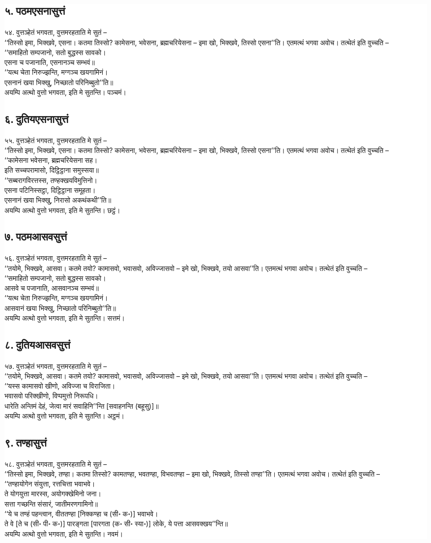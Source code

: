 
## ५. पठमएसनासुत्तं

५४. वुत्तञ्हेतं भगवता, वुत्तमरहताति मे सुतं –  
‘‘तिस्सो इमा, भिक्खवे, एसना। कतमा तिस्सो? कामेसना, भवेसना, ब्रह्मचरियेसना – इमा खो, भिक्खवे, तिस्सो एसना’’ति। एतमत्थं भगवा अवोच। तत्थेतं इति वुच्चति –  
‘‘समाहितो सम्पजानो, सतो बुद्धस्स सावको।  
एसना च पजानाति, एसनानञ्च सम्भवं॥  
‘‘यत्थ चेता निरुज्झन्ति, मग्गञ्च खयगामिनं।  
एसनानं खया भिक्खु, निच्छातो परिनिब्बुतो’’ति॥  
अयम्पि अत्थो वुत्तो भगवता, इति मे सुतन्ति। पञ्चमं।  


## ६. दुतियएसनासुत्तं

५५. वुत्तञ्हेतं भगवता, वुत्तमरहताति मे सुतं –  
‘‘तिस्सो इमा, भिक्खवे, एसना। कतमा तिस्सो? कामेसना, भवेसना, ब्रह्मचरियेसना – इमा खो, भिक्खवे, तिस्सो एसना’’ति। एतमत्थं भगवा अवोच। तत्थेतं इति वुच्चति –  
‘‘कामेसना भवेसना, ब्रह्मचरियेसना सह।  
इति सच्चपरामासो, दिट्ठिट्ठाना समुस्सया॥  
‘‘सब्बरागविरत्तस्स, तण्हक्खयविमुत्तिनो।  
एसना पटिनिस्सट्ठा, दिट्ठिट्ठाना समूहता।  
एसनानं खया भिक्खु, निरासो अकथंकथी’’ति॥  
अयम्पि अत्थो वुत्तो भगवता, इति मे सुतन्ति। छट्ठं।  


## ७. पठमआसवसुत्तं

५६. वुत्तञ्हेतं भगवता, वुत्तमरहताति मे सुतं –  
‘‘तयोमे, भिक्खवे, आसवा। कतमे तयो? कामासवो, भवासवो, अविज्जासवो – इमे खो, भिक्खवे, तयो आसवा’’ति। एतमत्थं भगवा अवोच। तत्थेतं इति वुच्चति –  
‘‘समाहितो सम्पजानो, सतो बुद्धस्स सावको।  
आसवे च पजानाति, आसवानञ्च सम्भवं॥  
‘‘यत्थ चेता निरुज्झन्ति, मग्गञ्च खयगामिनं।  
आसवानं खया भिक्खु, निच्छातो परिनिब्बुतो’’ति॥  
अयम्पि अत्थो वुत्तो भगवता, इति मे सुतन्ति। सत्तमं।  


## ८. दुतियआसवसुत्तं

५७. वुत्तञ्हेतं भगवता, वुत्तमरहताति मे सुतं –  
‘‘तयोमे, भिक्खवे, आसवा। कतमे तयो? कामासवो, भवासवो, अविज्जासवो – इमे खो, भिक्खवे, तयो आसवा’’ति। एतमत्थं भगवा अवोच। तत्थेतं इति वुच्चति –  
‘‘यस्स कामासवो खीणो, अविज्जा च विराजिता।  
भवासवो परिक्खीणो, विप्पमुत्तो निरूपधि।  
धारेति अन्तिमं देहं, जेत्वा मारं सवाहिनि’’न्ति [सवाहनन्ति (बहूसु)]॥  
अयम्पि अत्थो वुत्तो भगवता, इति मे सुतन्ति। अट्ठमं।  


## ९. तण्हासुत्तं

५८. वुत्तञ्हेतं भगवता, वुत्तमरहताति मे सुतं –  
‘‘तिस्सो इमा, भिक्खवे, तण्हा। कतमा तिस्सो? कामतण्हा, भवतण्हा, विभवतण्हा – इमा खो, भिक्खवे, तिस्सो तण्हा’’ति। एतमत्थं भगवा अवोच। तत्थेतं इति वुच्चति –  
‘‘तण्हायोगेन संयुत्ता, रत्तचित्ता भवाभवे।  
ते योगयुत्ता मारस्स, अयोगक्खेमिनो जना।  
सत्ता गच्छन्ति संसारं, जातीमरणगामिनो॥  
‘‘ये च तण्हं पहन्त्वान, वीततण्हा [निक्कण्हा च (सी॰ क॰)] भवाभवे।  
ते वे [ते च (सी॰ पी॰ क॰)] पारङ्गता [पारगता (क॰ सी॰ स्या॰)] लोके, ये पत्ता आसवक्खय’’न्ति॥  
अयम्पि अत्थो वुत्तो भगवता, इति मे सुतन्ति। नवमं।  
